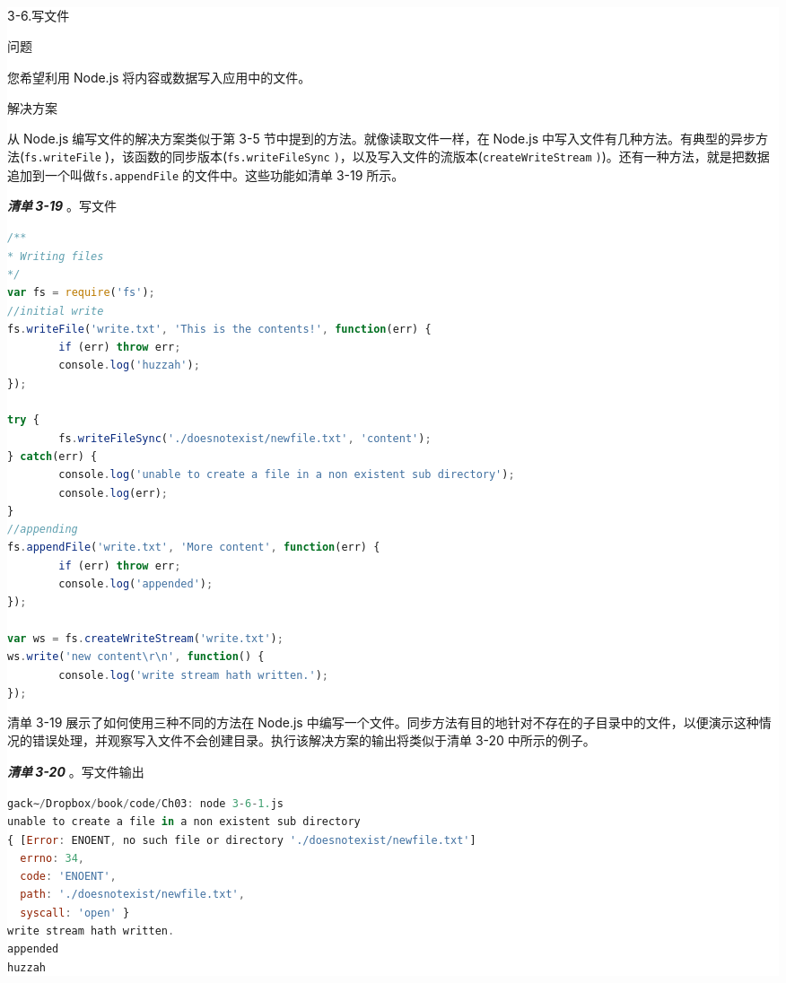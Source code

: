 3-6.写文件

问题

您希望利用 Node.js 将内容或数据写入应用中的文件。

解决方案

从 Node.js 编写文件的解决方案类似于第 3-5 节中提到的方法。就像读取文件一样，在 Node.js 中写入文件有几种方法。有典型的异步方法(`fs.writeFile` )，该函数的同步版本(`fs.writeFileSync` `)`，以及写入文件的流版本(`createWriteStream` `)`)。还有一种方法，就是把数据追加到一个叫做`fs.appendFile` 的文件中。这些功能如清单 3-19 所示。

***清单 3-19*** 。写文件

```js
/**
* Writing files
*/
var fs = require('fs');
//initial write
fs.writeFile('write.txt', 'This is the contents!', function(err) {
        if (err) throw err;
        console.log('huzzah');
});

try {
        fs.writeFileSync('./doesnotexist/newfile.txt', 'content');
} catch(err) {
        console.log('unable to create a file in a non existent sub directory');
        console.log(err);
}
//appending
fs.appendFile('write.txt', 'More content', function(err) {
        if (err) throw err;
        console.log('appended');
});

var ws = fs.createWriteStream('write.txt');
ws.write('new content\r\n', function() {
        console.log('write stream hath written.');
});
```

清单 3-19 展示了如何使用三种不同的方法在 Node.js 中编写一个文件。同步方法有目的地针对不存在的子目录中的文件，以便演示这种情况的错误处理，并观察写入文件不会创建目录。执行该解决方案的输出将类似于清单 3-20 中所示的例子。

***清单 3-20*** 。写文件输出

```js
gack∼/Dropbox/book/code/Ch03: node 3-6-1.js
unable to create a file in a non existent sub directory
{ [Error: ENOENT, no such file or directory './doesnotexist/newfile.txt']
  errno: 34,
  code: 'ENOENT',
  path: './doesnotexist/newfile.txt',
  syscall: 'open' }
write stream hath written.
appended
huzzah
```
